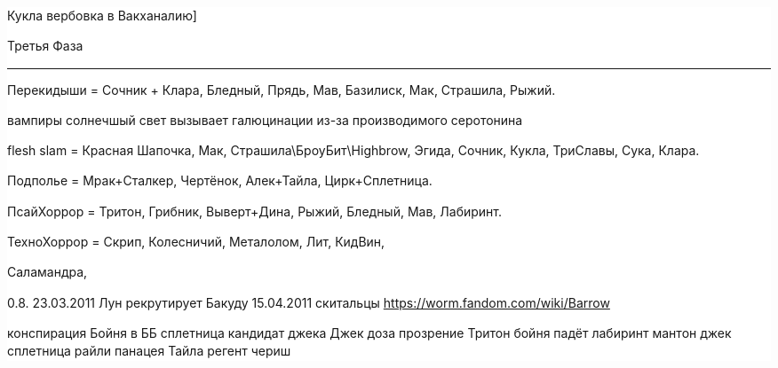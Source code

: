 







Кукла вербовка в Вакханалию]










Третья Фаза

____________________________
Перекидыши = Сочник + Клара, Бледный, Прядь, Мав, Базилиск, Мак, Страшила, Рыжий.

вампиры солнечшый свет вызывает галюцинации из-за производимого серотонина

flesh slam = Красная Шапочка, Мак, Страшила\БроуБит\Highbrow, Эгида, Сочник, Кукла, ТриСлавы, Сука, Клара.

Подполье = Мрак+Сталкер, Чертёнок, Алек+Тайла, Цирк+Сплетница.

ПсайХоррор = Тритон, Грибник, Выверт+Дина, Рыжий, Бледный, Мав, Лабиринт.

ТехноХоррор = Скрип, Колесничий, Металолом, Лит, КидВин, 

Саламандра, 

























0.8.
23.03.2011 Лун рекрутирует Бакуду 
15.04.2011 скитальцы
https://worm.fandom.com/wiki/Barrow

конспирация
Бойня в ББ
сплетница кандидат джека
Джек доза прозрение Тритон
бойня падёт
лабиринт мантон
джек сплетница
райли панацея
Тайла регент чериш
